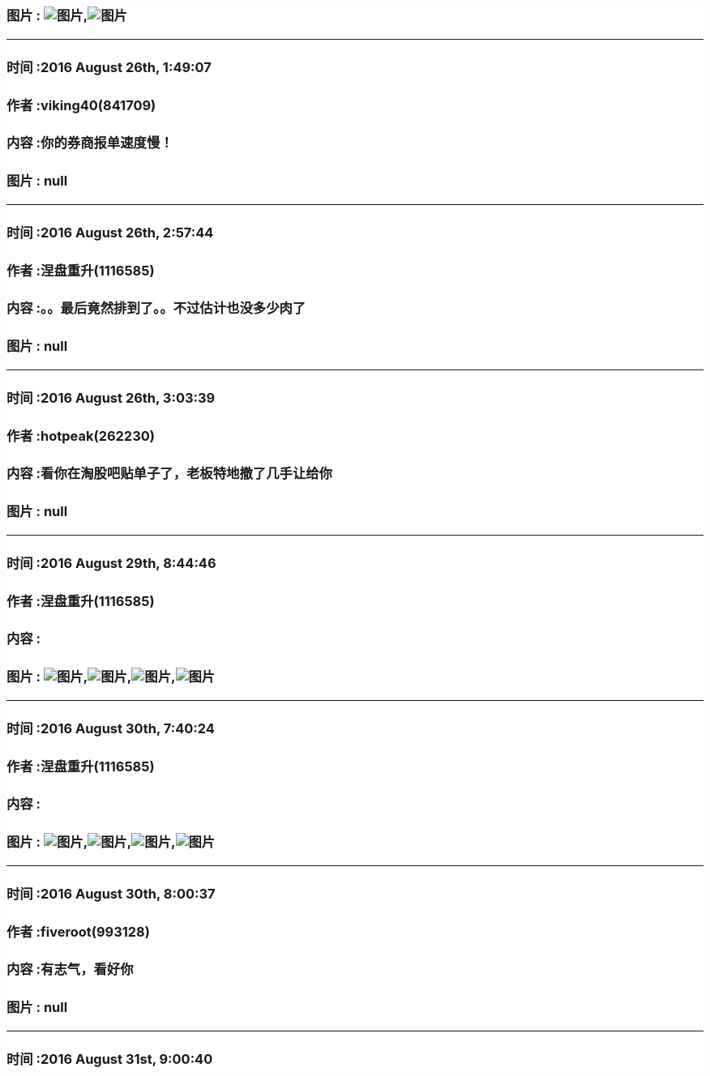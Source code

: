 ### 图片 : ![图片](https://image.taoguba.com.cn/img/2016/08/26/zc1k16kklcu7.jpg),![图片](https://image.taoguba.com.cn/img/2016/08/26/zc1k16kklcu7.jpg)
***
### 时间 :2016 August 26th, 1:49:07
### 作者 :viking40(841709)
### 内容 :你的券商报单速度慢！
### 图片 : null
***
### 时间 :2016 August 26th, 2:57:44
### 作者 :涅盘重升(1116585)
### 内容 :。。最后竟然排到了。。不过估计也没多少肉了
### 图片 : null
***
### 时间 :2016 August 26th, 3:03:39
### 作者 :hotpeak(262230)
### 内容 :看你在淘股吧贴单子了，老板特地撤了几手让给你
### 图片 : null
***
### 时间 :2016 August 29th, 8:44:46
### 作者 :涅盘重升(1116585)
### 内容 :
### 图片 : ![图片](https://image.taoguba.com.cn/img/2016/08/29/exogo7fiko9x.jpg),![图片](https://image.taoguba.com.cn/img/2016/08/29/exogo7fiko9x.jpg),![图片](https://image.taoguba.com.cn/img/2016/08/29/3zr498um9l4x.jpg),![图片](https://image.taoguba.com.cn/img/2016/08/29/3zr498um9l4x.jpg)
***
### 时间 :2016 August 30th, 7:40:24
### 作者 :涅盘重升(1116585)
### 内容 :
### 图片 : ![图片](https://image.taoguba.com.cn/img/2016/08/30/cph40ip55kuy.jpg),![图片](https://image.taoguba.com.cn/img/2016/08/30/cph40ip55kuy.jpg),![图片](https://image.taoguba.com.cn/img/2016/08/30/4b8hc85q9f6y.jpg),![图片](https://image.taoguba.com.cn/img/2016/08/30/4b8hc85q9f6y.jpg)
***
### 时间 :2016 August 30th, 8:00:37
### 作者 :fiveroot(993128)
### 内容 :有志气，看好你
### 图片 : null
***
### 时间 :2016 August 31st, 9:00:40